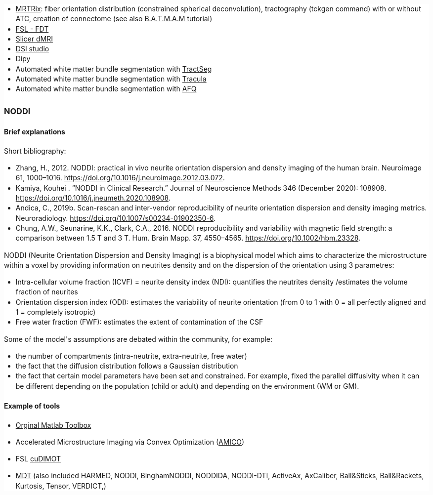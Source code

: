 - [MRTRix](https://mrtrix.readthedocs.io): fiber orientation distribution (constrained spherical deconvolution), tractography (tckgen command) with or without ATC, creation of connectome (see also [B.A.T.M.A.M tutorial](https://osf.io/fkyht/))
- [FSL - FDT](https://fsl.fmrib.ox.ac.uk/fsl/fslwiki/FDT/UserGuide)
- [Slicer dMRI](https://dmri.slicer.org/)
- [DSI studio](https://dsi-studio.labsolver.org/)
- [Dipy](https://docs.dipy.org/stable/examples_built/fiber_tracking/index.html)
- Automated white matter bundle segmentation with [TractSeg](https://github.com/MIC-DKFZ/TractSeg)
- Automated white matter bundle segmentation with [Tracula](https://surfer.nmr.mgh.harvard.edu/fswiki/Tracula)
- Automated white matter bundle segmentation with [AFQ](https://yeatmanlab.github.io/pyAFQ/)

### NODDI 

#### Brief explanations

Short bibliography:

- Zhang, H., 2012. NODDI: practical in vivo neurite orientation dispersion and density
imaging of the human brain. Neuroimage 61, 1000–1016. https://doi.org/10.1016/j.neuroimage.2012.03.072.
- Kamiya, Kouhei . “NODDI in Clinical Research.” Journal of Neuroscience Methods 346
(December 2020): 108908. https://doi.org/10.1016/j.jneumeth.2020.108908.
- Andica, C., 2019b. Scan-rescan and inter-vendor reproducibility of neurite orientation
dispersion and density imaging metrics. Neuroradiology. https://doi.org/10.1007/s00234-01902350-6.
- Chung, A.W., Seunarine, K.K., Clark, C.A., 2016. NODDI reproducibility and variability
with magnetic field strength: a comparison between 1.5 T and 3 T. Hum. Brain Mapp. 37,
4550–4565. https://doi.org/10.1002/hbm.23328.

NODDI (Neurite Orientation Dispersion and Density Imaging) is a biophysical model which aims to characterize the microstructure within a voxel by providing information on neutrites density and on the dispersion of the orientation using 3 parametres: 

- Intra-cellular volume fraction (ICVF) = neurite density index (NDI): quantifies the neutrites density /estimates the volume fraction of neurites
- Orientation dispersion index (ODI): estimates the variability of neurite orientation (from 0 to 1 with 0 = all perfectly aligned and 1 = completely isotropic)
- Free water fraction (FWF): estimates the extent of contamination of the CSF 

Some of the model's assumptions are debated within the community, for example:

- the number of compartments (intra-neutrite, extra-neutrite, free water)
- the fact that the diffusion distribution follows a Gaussian distribution 
- the fact that certain model parameters have been set and constrained. For example, fixed the parallel diffusivity when it can be different depending on the population (child or adult) and depending on the environment (WM or GM).

#### Example of tools 

- [Orginal Matlab Toolbox](http://mig.cs.ucl.ac.uk/index.php?n=Tutorial.NODDImatlab)

- Accelerated Microstructure Imaging via Convex Optimization ([AMICO](https://github.com/daducci/AMICO))

- FSL [cuDIMOT](https://users.fmrib.ox.ac.uk/~moisesf/cudimot/Installation.html)

- [MDT](https://mdt-toolbox.readthedocs.io/en/latest_release/) (also included HARMED, NODDI, BinghamNODDI, NODDIDA, NODDI-DTI, ActiveAx, AxCaliber, Ball&Sticks, Ball&Rackets, Kurtosis, Tensor, VERDICT,)